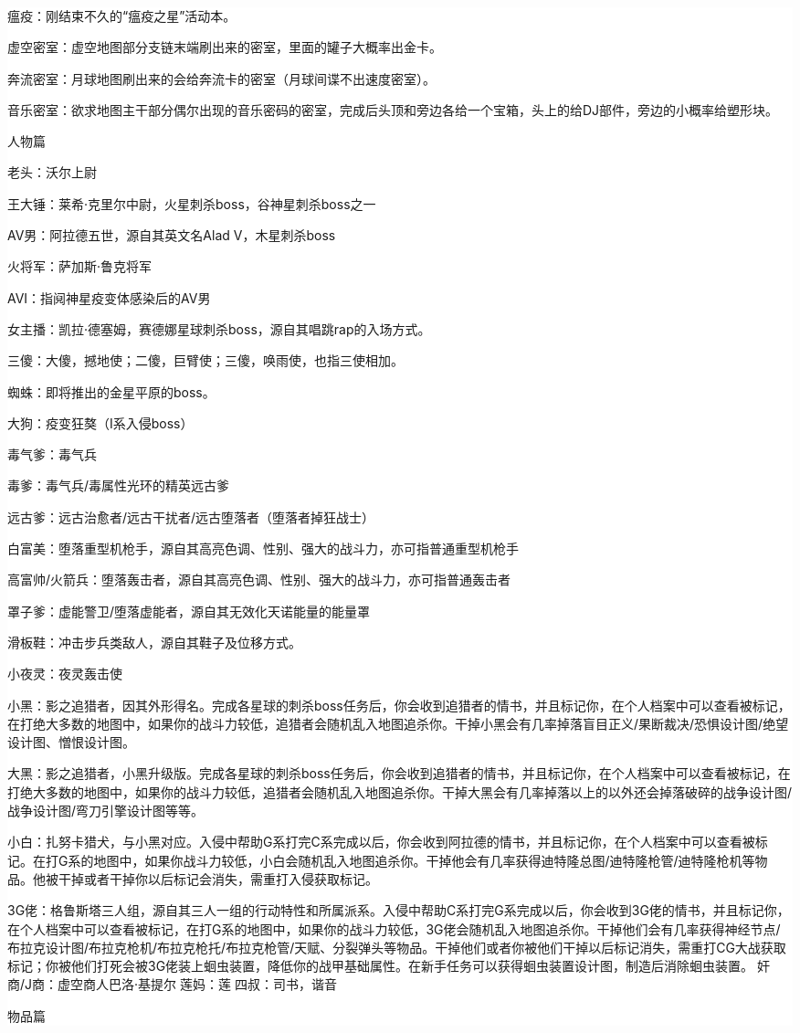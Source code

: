 瘟疫：刚结束不久的“瘟疫之星”活动本。

虚空密室：虚空地图部分支链末端刷出来的密室，里面的罐子大概率出金卡。

奔流密室：月球地图刷出来的会给奔流卡的密室（月球间谍不出速度密室）。

音乐密室：欲求地图主干部分偶尔出现的音乐密码的密室，完成后头顶和旁边各给一个宝箱，头上的给DJ部件，旁边的小概率给塑形块。

 
人物篇

老头：沃尔上尉

王大锤：莱希·克里尔中尉，火星刺杀boss，谷神星刺杀boss之一

AV男：阿拉德五世，源自其英文名Alad V，木星刺杀boss

火将军：萨加斯·鲁克将军

AVI：指阋神星疫变体感染后的AV男

女主播：凯拉·德塞姆，赛德娜星球刺杀boss，源自其唱跳rap的入场方式。

三傻：大傻，撼地使；二傻，巨臂使；三傻，唤雨使，也指三使相加。

蜘蛛：即将推出的金星平原的boss。

大狗：疫变狂獒（I系入侵boss）

毒气爹：毒气兵

毒爹：毒气兵/毒属性光环的精英远古爹

远古爹：远古治愈者/远古干扰者/远古堕落者（堕落者掉狂战士）

白富美：堕落重型机枪手，源自其高亮色调、性别、强大的战斗力，亦可指普通重型机枪手

高富帅/火箭兵：堕落轰击者，源自其高亮色调、性别、强大的战斗力，亦可指普通轰击者

罩子爹：虚能警卫/堕落虚能者，源自其无效化天诺能量的能量罩

滑板鞋：冲击步兵类敌人，源自其鞋子及位移方式。

小夜灵：夜灵轰击使

小黑：影之追猎者，因其外形得名。完成各星球的刺杀boss任务后，你会收到追猎者的情书，并且标记你，在个人档案中可以查看被标记，在打绝大多数的地图中，如果你的战斗力较低，追猎者会随机乱入地图追杀你。干掉小黑会有几率掉落盲目正义/果断裁决/恐惧设计图/绝望设计图、憎恨设计图。

大黑：影之追猎者，小黑升级版。完成各星球的刺杀boss任务后，你会收到追猎者的情书，并且标记你，在个人档案中可以查看被标记，在打绝大多数的地图中，如果你的战斗力较低，追猎者会随机乱入地图追杀你。干掉大黑会有几率掉落以上的以外还会掉落破碎的战争设计图/战争设计图/弯刀引擎设计图等等。

小白：扎努卡猎犬，与小黑对应。入侵中帮助G系打完C系完成以后，你会收到阿拉德的情书，并且标记你，在个人档案中可以查看被标记。在打G系的地图中，如果你战斗力较低，小白会随机乱入地图追杀你。干掉他会有几率获得迪特隆总图/迪特隆枪管/迪特隆枪机等物品。他被干掉或者干掉你以后标记会消失，需重打入侵获取标记。

3G佬：格鲁斯塔三人组，源自其三人一组的行动特性和所属派系。入侵中帮助C系打完G系完成以后，你会收到3G佬的情书，并且标记你，在个人档案中可以查看被标记，在打G系的地图中，如果你的战斗力较低，3G佬会随机乱入地图追杀你。干掉他们会有几率获得神经节点/布拉克设计图/布拉克枪机/布拉克枪托/布拉克枪管/天赋、分裂弹头等物品。干掉他们或者你被他们干掉以后标记消失，需重打CG大战获取标记；你被他们打死会被3G佬装上蛔虫装置，降低你的战甲基础属性。在新手任务可以获得蛔虫装置设计图，制造后消除蛔虫装置。
奸商/J商：虚空商人巴洛·基提尔
莲妈：莲
四叔：司书，谐音

 
物品篇
